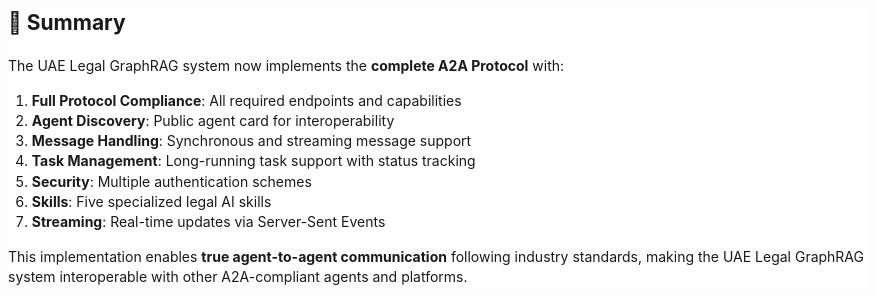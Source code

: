 ## **🎯 Summary**

The UAE Legal GraphRAG system now implements the **complete A2A Protocol** with:

1. **Full Protocol Compliance**: All required endpoints and capabilities
2. **Agent Discovery**: Public agent card for interoperability
3. **Message Handling**: Synchronous and streaming message support
4. **Task Management**: Long-running task support with status tracking
5. **Security**: Multiple authentication schemes
6. **Skills**: Five specialized legal AI skills
7. **Streaming**: Real-time updates via Server-Sent Events

This implementation enables **true agent-to-agent communication** following industry standards, making the UAE Legal GraphRAG system interoperable with other A2A-compliant agents and platforms.
